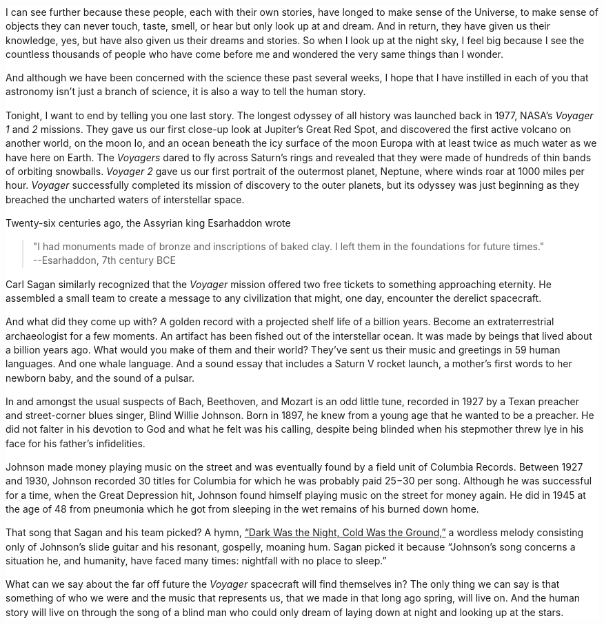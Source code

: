 I can see further because these people, each with their own stories, have longed to make sense of the Universe, to make sense of objects they can never touch, taste, smell, or hear but only look up at and dream. And in return, they have given us their knowledge, yes, but have also given us their dreams and stories. So when I look up at the night sky, I feel big because I see the countless thousands of people who have come before me and wondered the very same things than I wonder.

And although we have been concerned with the science these past several weeks, I hope that I have instilled in each of you that astronomy isn’t just a branch of science, it is also a way to tell the human story.

Tonight, I want to end by telling you one last story. The longest odyssey of all history was launched back in 1977, NASA’s _Voyager 1_ and _2_ missions. They gave us our first close-up look at Jupiter’s Great Red Spot, and discovered the first active volcano on another world, on the moon Io, and an ocean beneath the icy surface of the moon Europa with at least twice as much water as we have here on Earth. The _Voyagers_ dared to fly across Saturn’s rings and revealed that they were made of hundreds of thin bands of orbiting snowballs. _Voyager 2_ gave us our first portrait of the outermost planet, Neptune, where winds roar at 1000 miles per hour. _Voyager_ successfully completed its mission of discovery to the outer planets, but its odyssey was just beginning as they breached the uncharted waters of interstellar space.

Twenty-six centuries ago, the Assyrian king Esarhaddon wrote

> "I had monuments made of bronze and inscriptions of baked clay.
I left them in the foundations for future times." <br>--Esarhaddon, 7th century BCE

Carl Sagan similarly recognized that the _Voyager_ mission offered two free tickets to something approaching eternity. He assembled a small team to create a message to any civilization that might, one day, encounter the derelict spacecraft. 

And what did they come up with? A golden record with a projected shelf life of a billion years. Become an extraterrestrial archaeologist for a few moments. An artifact has been fished out of the interstellar ocean. It was made by beings that lived about a billion years ago. What would you make of them and their world? They’ve sent us their music and greetings in 59 human languages. And one whale language. And a sound essay that includes a Saturn V rocket launch, a mother’s first words to her newborn baby, and the sound of a pulsar.

In and amongst the usual suspects of Bach, Beethoven, and Mozart is an odd little tune, recorded in 1927 by a Texan preacher and street-corner blues singer, Blind Willie Johnson. Born in 1897, he knew from a young age that he wanted to be a preacher. He did not falter in his devotion to God and what he felt was his calling, despite being blinded when his stepmother threw lye in his face for his father’s infidelities.

Johnson made money playing music on the street and was eventually found by a field unit of Columbia Records. Between 1927 and 1930, Johnson recorded 30 titles for Columbia for which he was probably paid $25-$30 per song. Although he was successful for a time, when the Great Depression hit, Johnson found himself playing music on the street for money again. He did in 1945 at the age of 48 from pneumonia which he got from sleeping in the wet remains of his burned down home. 

That song that Sagan and his team picked? A hymn, [“Dark Was the Night, Cold Was the Ground,”](https://www.youtube.com/watch?v=BNj2BXW852g) a wordless melody consisting only of Johnson’s slide guitar and his resonant, gospelly, moaning hum. Sagan picked it because “Johnson’s song concerns a situation he, and humanity, have faced many times: nightfall with no place to sleep.”

What can we say about the far off future the _Voyager_ spacecraft will find themselves in? The only thing we can say is that something of who we were and the music that represents us, that we made in that long ago spring, will live on. And the human story will live on through the song of a blind man who could only dream of laying down at night and looking up at the stars. 